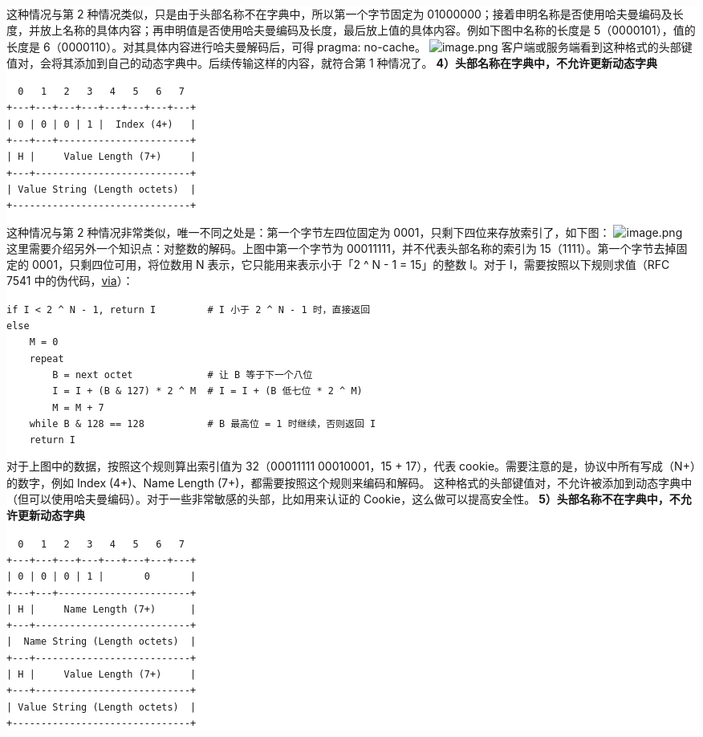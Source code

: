 这种情况与第 2 种情况类似，只是由于头部名称不在字典中，所以第一个字节固定为 01000000；接着申明名称是否使用哈夫曼编码及长度，并放上名称的具体内容；再申明值是否使用哈夫曼编码及长度，最后放上值的具体内容。例如下图中名称的长度是 5（0000101），值的长度是 6（0000110）。对其具体内容进行哈夫曼解码后，可得 pragma: no-cache。
![image.png](https://cdn.nlark.com/yuque/0/2021/png/333805/1637158780473-6cf5f2f1-8634-45a6-a4fc-527a0c856c67.png#averageHue=%23dee5e7&clientId=u62627cad-305c-4&from=paste&height=426&id=itfVh&originHeight=852&originWidth=1300&originalType=binary&ratio=1&rotation=0&showTitle=false&size=1439763&status=done&style=none&taskId=udb892e98-122e-4fda-a3a6-db55bf9fc2d&title=&width=650)
客户端或服务端看到这种格式的头部键值对，会将其添加到自己的动态字典中。后续传输这样的内容，就符合第 1 种情况了。
**4）头部名称在字典中，不允许更新动态字典**

```
  0   1   2   3   4   5   6   7
+---+---+---+---+---+---+---+---+
| 0 | 0 | 0 | 1 |  Index (4+)   |
+---+---+-----------------------+
| H |     Value Length (7+)     |
+---+---------------------------+
| Value String (Length octets)  |
+-------------------------------+
```

这种情况与第 2 种情况非常类似，唯一不同之处是：第一个字节左四位固定为 0001，只剩下四位来存放索引了，如下图：
![image.png](https://cdn.nlark.com/yuque/0/2021/png/333805/1637158830783-90a08970-32bf-4110-92f5-b7bc39bf4ac1.png#averageHue=%23cdd7dd&clientId=u62627cad-305c-4&from=paste&height=426&id=YMmQ7&originHeight=852&originWidth=1300&originalType=binary&ratio=1&rotation=0&showTitle=false&size=1408422&status=done&style=none&taskId=ucef1fa58-de27-4ea6-91ae-c8feebf2ca2&title=&width=650)
这里需要介绍另外一个知识点：对整数的解码。上图中第一个字节为 00011111，并不代表头部名称的索引为 15（1111）。第一个字节去掉固定的 0001，只剩四位可用，将位数用 N 表示，它只能用来表示小于「2 ^ N - 1 = 15」的整数 I。对于 I，需要按照以下规则求值（RFC 7541 中的伪代码，[via](http://http2.github.io/http2-spec/compression.html#integer.representation)）：

```
if I < 2 ^ N - 1, return I         # I 小于 2 ^ N - 1 时，直接返回
else
    M = 0
    repeat
        B = next octet             # 让 B 等于下一个八位
        I = I + (B & 127) * 2 ^ M  # I = I + (B 低七位 * 2 ^ M)
        M = M + 7
    while B & 128 == 128           # B 最高位 = 1 时继续，否则返回 I
    return I
```

对于上图中的数据，按照这个规则算出索引值为 32（00011111 00010001，15 + 17），代表 cookie。需要注意的是，协议中所有写成（N+）的数字，例如 Index (4+)、Name Length (7+)，都需要按照这个规则来编码和解码。
这种格式的头部键值对，不允许被添加到动态字典中（但可以使用哈夫曼编码）。对于一些非常敏感的头部，比如用来认证的 Cookie，这么做可以提高安全性。
**5）头部名称不在字典中，不允许更新动态字典**

```
  0   1   2   3   4   5   6   7
+---+---+---+---+---+---+---+---+
| 0 | 0 | 0 | 1 |       0       |
+---+---+-----------------------+
| H |     Name Length (7+)      |
+---+---------------------------+
|  Name String (Length octets)  |
+---+---------------------------+
| H |     Value Length (7+)     |
+---+---------------------------+
| Value String (Length octets)  |
+-------------------------------+
```
